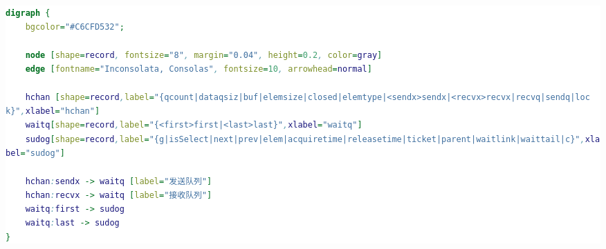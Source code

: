 ```dot
digraph {
    bgcolor="#C6CFD532"; 

    node [shape=record, fontsize="8", margin="0.04", height=0.2, color=gray] 
	edge [fontname="Inconsolata, Consolas", fontsize=10, arrowhead=normal]

    hchan [shape=record,label="{qcount|dataqsiz|buf|elemsize|closed|elemtype|<sendx>sendx|<recvx>recvx|recvq|sendq|lock}",xlabel="hchan"]
    waitq[shape=record,label="{<first>first|<last>last}",xlabel="waitq"]
    sudog[shape=record,label="{g|isSelect|next|prev|elem|acquiretime|releasetime|ticket|parent|waitlink|waittail|c}",xlabel="sudog"]

    hchan:sendx -> waitq [label="发送队列"]
    hchan:recvx -> waitq [label="接收队列"]
    waitq:first -> sudog
    waitq:last -> sudog
}
```
